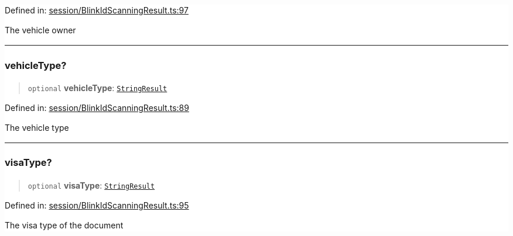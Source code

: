 Defined in: [session/BlinkIdScanningResult.ts:97](https://github.com/BlinkID/blinkid-web/blob/main/packages/blinkid-wasm/src/session/BlinkIdScanningResult.ts)

The vehicle owner

***

### vehicleType?

> `optional` **vehicleType**: [`StringResult`](StringResult.md)

Defined in: [session/BlinkIdScanningResult.ts:89](https://github.com/BlinkID/blinkid-web/blob/main/packages/blinkid-wasm/src/session/BlinkIdScanningResult.ts)

The vehicle type

***

### visaType?

> `optional` **visaType**: [`StringResult`](StringResult.md)

Defined in: [session/BlinkIdScanningResult.ts:95](https://github.com/BlinkID/blinkid-web/blob/main/packages/blinkid-wasm/src/session/BlinkIdScanningResult.ts)

The visa type of the document

